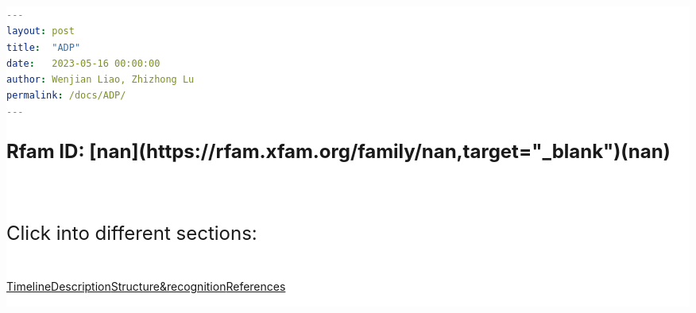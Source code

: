 ```yaml
---
layout: post
title:  "ADP"
date:   2023-05-16 00:00:00
author: Wenjian Liao, Zhizhong Lu
permalink: /docs/ADP/
---
```

<p style="font-size: 24px"><strong>Rfam ID: [nan](https://rfam.xfam.org/family/nan,target="_blank")(nan)</strong> <br /></p>

<br />
<html>
<head>
  <title>横向排列的点击按钮</title>
  <style>
    /* 按钮容器样式 */
    .button-container {
      display: flex;
      justify-content: left;
      align-items: center;
      height: 50px;
    }
    
    /* 按钮样式 */
    .button {
      display: block;
      padding: 10px;
      margin-right: 10px;
      text-align: center;
      background-color: #efefef;
      color: #005826;
      text-decoration: none;
      font-weight: bold;
      border: 1px solid #005826;
      border-radius: 5px;
      box-shadow: 2px 2px 2px rgba(0, 0, 0, 0.2);
    }
    
    /* 鼠标悬停样式 */
    .button:hover {
      background-color: #999;
      cursor: pointer;
    }
  </style>
</head>
<body>
  <p style="font-size: 24px">Click into different sections:</p>
  
  <div class="button-container">
    <a class="button" href="#timeline" style="bold">Timeline</a>
    <a class="button" href="#description">Description</a>
    <a class="button" href="#Structure and Ligand recognition">Structure&recognition</a>
    <a class="button" href="#references">References</a>
  </div>
</body>
</html>
